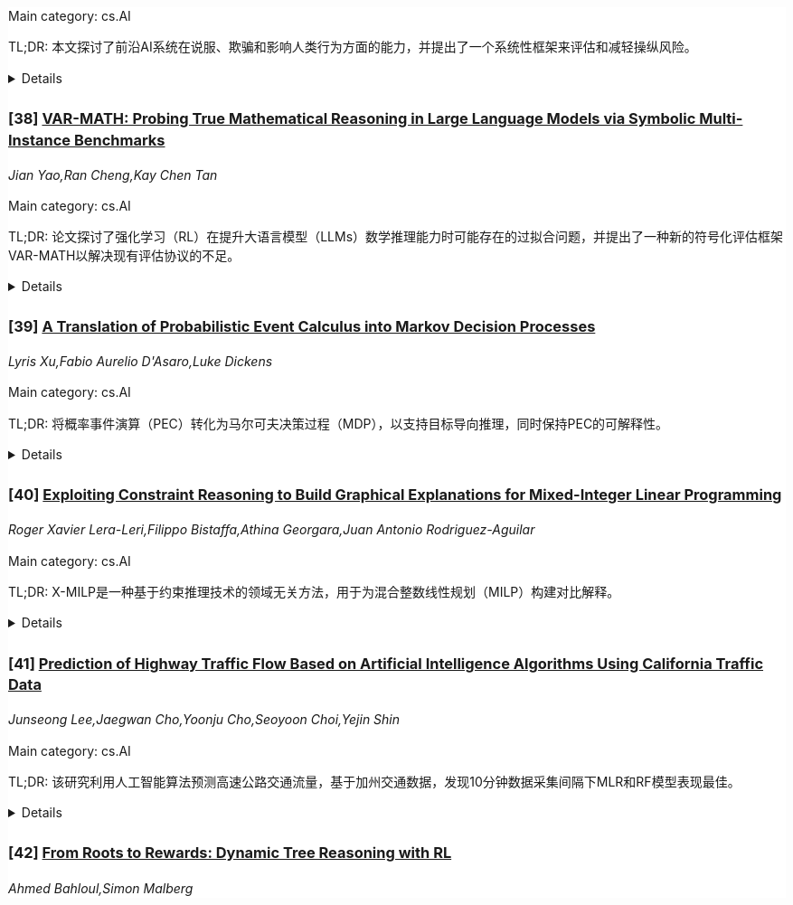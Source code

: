 Main category: cs.AI

TL;DR: 本文探讨了前沿AI系统在说服、欺骗和影响人类行为方面的能力，并提出了一个系统性框架来评估和减轻操纵风险。


<details><summary>Details</summary></details>


### [38] [VAR-MATH: Probing True Mathematical Reasoning in Large Language Models via Symbolic Multi-Instance Benchmarks](https://arxiv.org/abs/2507.12885)
*Jian Yao,Ran Cheng,Kay Chen Tan*

Main category: cs.AI

TL;DR: 论文探讨了强化学习（RL）在提升大语言模型（LLMs）数学推理能力时可能存在的过拟合问题，并提出了一种新的符号化评估框架VAR-MATH以解决现有评估协议的不足。


<details><summary>Details</summary></details>


### [39] [A Translation of Probabilistic Event Calculus into Markov Decision Processes](https://arxiv.org/abs/2507.12989)
*Lyris Xu,Fabio Aurelio D'Asaro,Luke Dickens*

Main category: cs.AI

TL;DR: 将概率事件演算（PEC）转化为马尔可夫决策过程（MDP），以支持目标导向推理，同时保持PEC的可解释性。


<details><summary>Details</summary></details>


### [40] [Exploiting Constraint Reasoning to Build Graphical Explanations for Mixed-Integer Linear Programming](https://arxiv.org/abs/2507.13007)
*Roger Xavier Lera-Leri,Filippo Bistaffa,Athina Georgara,Juan Antonio Rodriguez-Aguilar*

Main category: cs.AI

TL;DR: X-MILP是一种基于约束推理技术的领域无关方法，用于为混合整数线性规划（MILP）构建对比解释。


<details><summary>Details</summary></details>


### [41] [Prediction of Highway Traffic Flow Based on Artificial Intelligence Algorithms Using California Traffic Data](https://arxiv.org/abs/2507.13112)
*Junseong Lee,Jaegwan Cho,Yoonju Cho,Seoyoon Choi,Yejin Shin*

Main category: cs.AI

TL;DR: 该研究利用人工智能算法预测高速公路交通流量，基于加州交通数据，发现10分钟数据采集间隔下MLR和RF模型表现最佳。


<details><summary>Details</summary></details>


### [42] [From Roots to Rewards: Dynamic Tree Reasoning with RL](https://arxiv.org/abs/2507.13142)
*Ahmed Bahloul,Simon Malberg*
